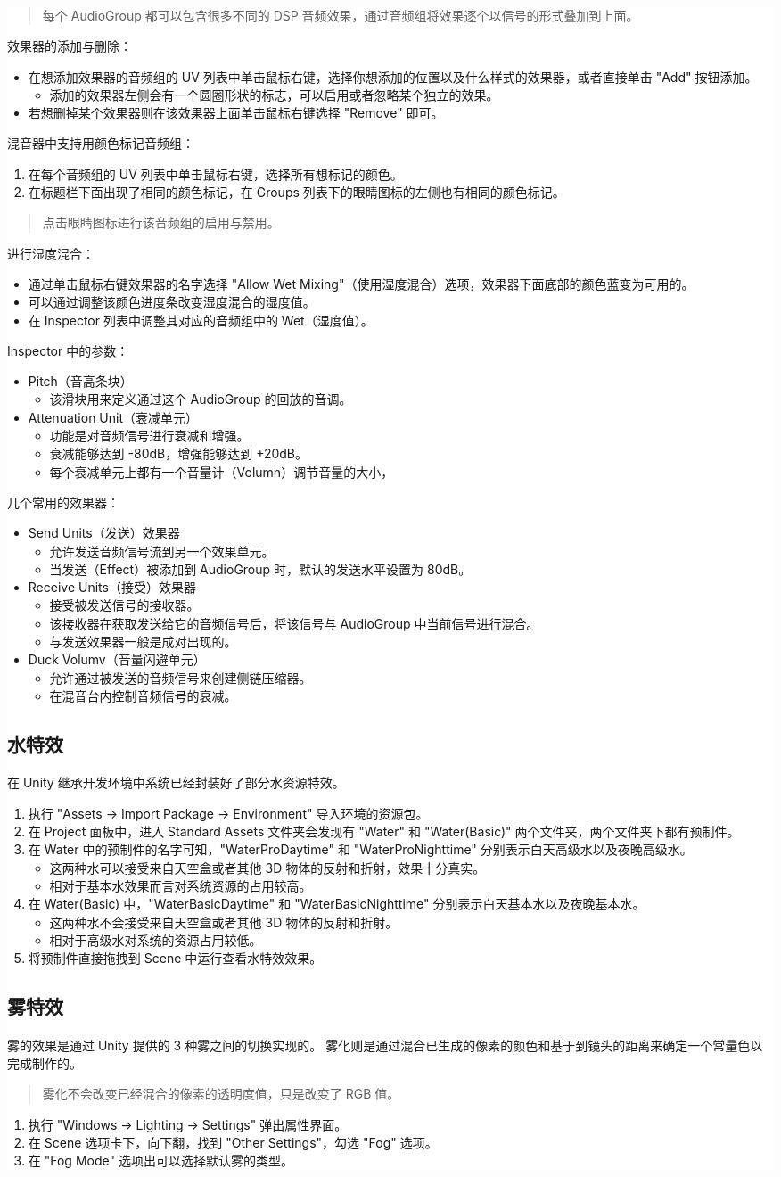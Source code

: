 > 每个 AudioGroup 都可以包含很多不同的 DSP 音频效果，通过音频组将效果逐个以信号的形式叠加到上面。

效果器的添加与删除：

- 在想添加效果器的音频组的 UV 列表中单击鼠标右键，选择你想添加的位置以及什么样式的效果器，或者直接单击 "Add" 按钮添加。
	- 添加的效果器左侧会有一个圆圈形状的标志，可以启用或者忽略某个独立的效果。
- 若想删掉某个效果器则在该效果器上面单击鼠标右键选择 "Remove" 即可。

混音器中支持用颜色标记音频组：

1. 在每个音频组的 UV 列表中单击鼠标右键，选择所有想标记的颜色。
2. 在标题栏下面出现了相同的颜色标记，在 Groups 列表下的眼睛图标的左侧也有相同的颜色标记。

> 点击眼睛图标进行该音频组的启用与禁用。

进行湿度混合：

- 通过单击鼠标右键效果器的名字选择 "Allow Wet Mixing"（使用湿度混合）选项，效果器下面底部的颜色蓝变为可用的。
- 可以通过调整该颜色进度条改变湿度混合的湿度值。
- 在 Inspector 列表中调整其对应的音频组中的 Wet（湿度值）。

Inspector 中的参数：

- Pitch（音高条块）
	- 该滑块用来定义通过这个 AudioGroup 的回放的音调。
- Attenuation Unit（衰减单元）
	- 功能是对音频信号进行衰减和增强。
	- 衰减能够达到 -80dB，增强能够达到 +20dB。
	- 每个衰减单元上都有一个音量计（Volumn）调节音量的大小，

几个常用的效果器：

- Send Units（发送）效果器
	- 允许发送音频信号流到另一个效果单元。
	- 当发送（Effect）被添加到 AudioGroup 时，默认的发送水平设置为 80dB。
- Receive Units（接受）效果器
	- 接受被发送信号的接收器。
	- 该接收器在获取发送给它的音频信号后，将该信号与 AudioGroup 中当前信号进行混合。
	- 与发送效果器一般是成对出现的。
- Duck Volumv（音量闪避单元）
	- 允许通过被发送的音频信号来创建侧链压缩器。
	- 在混音台内控制音频信号的衰减。

## 水特效

在 Unity 继承开发环境中系统已经封装好了部分水资源特效。

1. 执行 "Assets &rarr; Import Package &rarr; Environment" 导入环境的资源包。
2. 在 Project 面板中，进入 Standard Assets 文件夹会发现有 "Water" 和 "Water(Basic)" 两个文件夹，两个文件夹下都有预制件。
3. 在 Water 中的预制件的名字可知，"WaterProDaytime" 和 "WaterProNighttime" 分别表示白天高级水以及夜晚高级水。
	- 这两种水可以接受来自天空盒或者其他 3D 物体的反射和折射，效果十分真实。
	- 相对于基本水效果而言对系统资源的占用较高。
4. 在 Water(Basic) 中，"WaterBasicDaytime" 和 "WaterBasicNighttime" 分别表示白天基本水以及夜晚基本水。
	- 这两种水不会接受来自天空盒或者其他 3D 物体的反射和折射。
	- 相对于高级水对系统的资源占用较低。
5. 将预制件直接拖拽到 Scene 中运行查看水特效效果。

## 雾特效

雾的效果是通过 Unity 提供的 3 种雾之间的切换实现的。
雾化则是通过混合已生成的像素的颜色和基于到镜头的距离来确定一个常量色以完成制作的。

> 雾化不会改变已经混合的像素的透明度值，只是改变了 RGB 值。

1. 执行 "Windows &rarr; Lighting &rarr; Settings" 弹出属性界面。
2. 在 Scene 选项卡下，向下翻，找到 "Other Settings"，勾选 "Fog" 选项。
3. 在 "Fog Mode" 选项出可以选择默认雾的类型。

